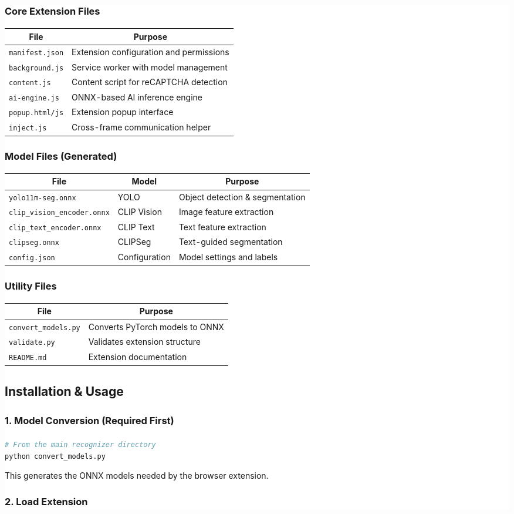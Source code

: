 ### Core Extension Files

| File | Purpose |
|------|---------|
| `manifest.json` | Extension configuration and permissions |
| `background.js` | Service worker with model management |
| `content.js` | Content script for reCAPTCHA detection |
| `ai-engine.js` | ONNX-based AI inference engine |
| `popup.html/js` | Extension popup interface |
| `inject.js` | Cross-frame communication helper |

### Model Files (Generated)

| File | Model | Purpose |
|------|-------|---------|
| `yolo11m-seg.onnx` | YOLO | Object detection & segmentation |
| `clip_vision_encoder.onnx` | CLIP Vision | Image feature extraction |
| `clip_text_encoder.onnx` | CLIP Text | Text feature extraction |
| `clipseg.onnx` | CLIPSeg | Text-guided segmentation |
| `config.json` | Configuration | Model settings and labels |

### Utility Files

| File | Purpose |
|------|---------|
| `convert_models.py` | Converts PyTorch models to ONNX |
| `validate.py` | Validates extension structure |
| `README.md` | Extension documentation |

## Installation & Usage

### 1. Model Conversion (Required First)

```bash
# From the main recognizer directory
python convert_models.py
```

This generates the ONNX models needed by the browser extension.

### 2. Load Extension
